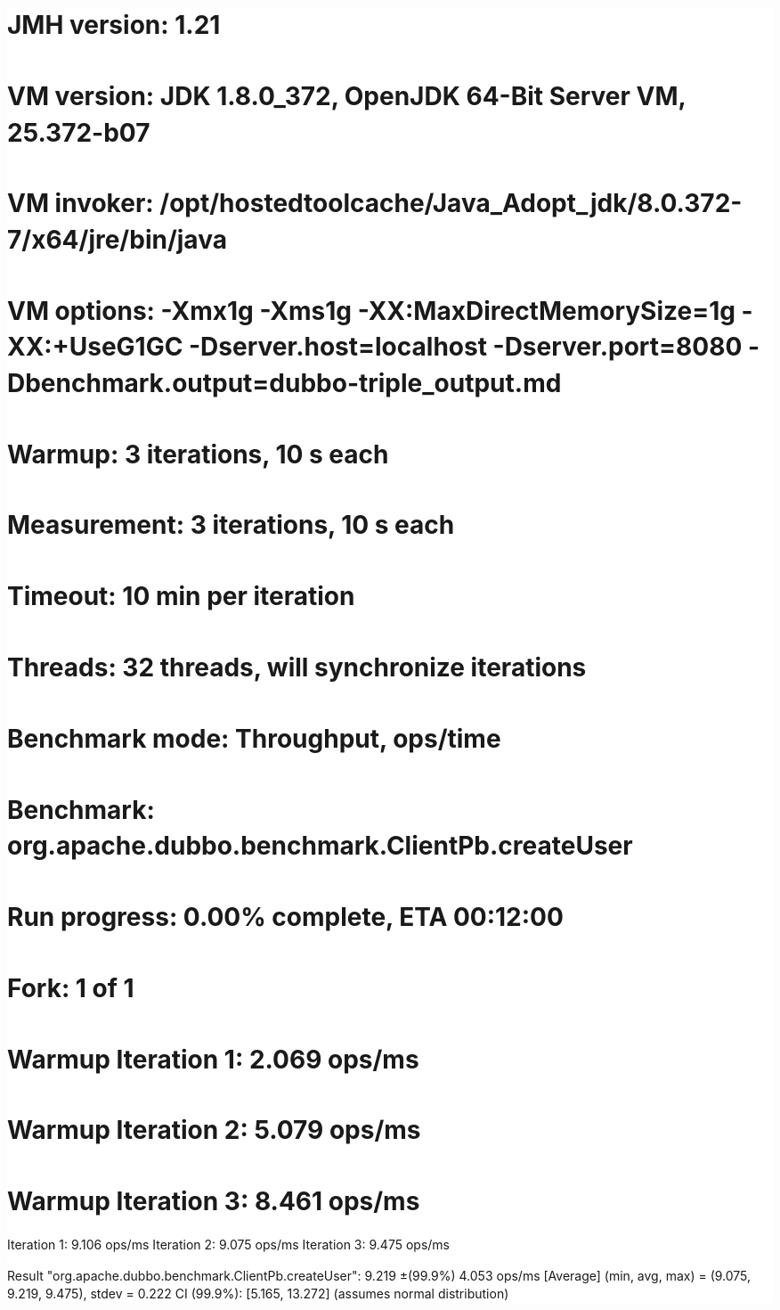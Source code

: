 # JMH version: 1.21
# VM version: JDK 1.8.0_372, OpenJDK 64-Bit Server VM, 25.372-b07
# VM invoker: /opt/hostedtoolcache/Java_Adopt_jdk/8.0.372-7/x64/jre/bin/java
# VM options: -Xmx1g -Xms1g -XX:MaxDirectMemorySize=1g -XX:+UseG1GC -Dserver.host=localhost -Dserver.port=8080 -Dbenchmark.output=dubbo-triple_output.md
# Warmup: 3 iterations, 10 s each
# Measurement: 3 iterations, 10 s each
# Timeout: 10 min per iteration
# Threads: 32 threads, will synchronize iterations
# Benchmark mode: Throughput, ops/time
# Benchmark: org.apache.dubbo.benchmark.ClientPb.createUser

# Run progress: 0.00% complete, ETA 00:12:00
# Fork: 1 of 1
# Warmup Iteration   1: 2.069 ops/ms
# Warmup Iteration   2: 5.079 ops/ms
# Warmup Iteration   3: 8.461 ops/ms
Iteration   1: 9.106 ops/ms
Iteration   2: 9.075 ops/ms
Iteration   3: 9.475 ops/ms


Result "org.apache.dubbo.benchmark.ClientPb.createUser":
  9.219 ±(99.9%) 4.053 ops/ms [Average]
  (min, avg, max) = (9.075, 9.219, 9.475), stdev = 0.222
  CI (99.9%): [5.165, 13.272] (assumes normal distribution)
